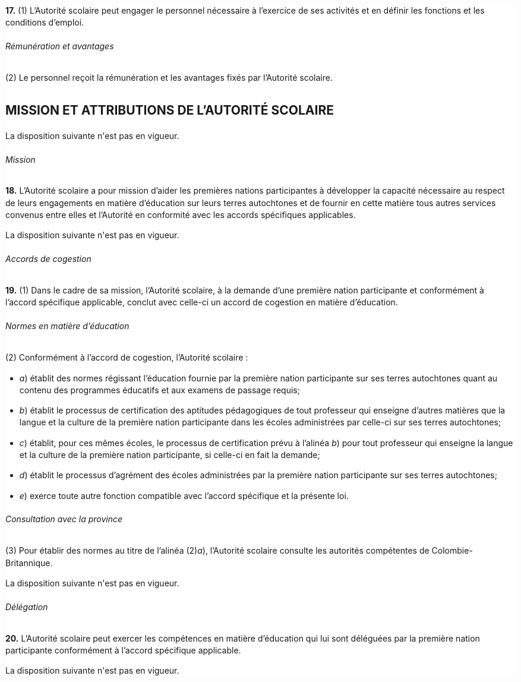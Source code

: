 **17.** (1) L’Autorité scolaire peut engager le personnel nécessaire à l’exercice de ses activités et en définir les fonctions et les conditions d’emploi.

###### Rémunération et avantages

(2) Le personnel reçoit la rémunération et les avantages fixés par l’Autorité scolaire.

## MISSION ET ATTRIBUTIONS DE L’AUTORITÉ SCOLAIRE

La disposition suivante n'est pas en vigueur.

###### Mission

**18.** L’Autorité scolaire a pour mission d’aider les premières nations participantes à développer la capacité nécessaire au respect de leurs engagements en matière d’éducation sur leurs terres autochtones et de fournir en cette matière tous autres services convenus entre elles et l’Autorité en conformité avec les accords spécifiques applicables.

La disposition suivante n'est pas en vigueur.

###### Accords de cogestion

**19.** (1) Dans le cadre de sa mission, l’Autorité scolaire, à la demande d’une première nation participante et conformément à l’accord spécifique applicable, conclut avec celle-ci un accord de cogestion en matière d’éducation.

###### Normes en matière d’éducation

(2) Conformément à l’accord de cogestion, l’Autorité scolaire :

  * _a_) établit des normes régissant l’éducation fournie par la première nation participante sur ses terres autochtones quant au contenu des programmes éducatifs et aux examens de passage requis;

  * _b_) établit le processus de certification des aptitudes pédagogiques de tout professeur qui enseigne d’autres matières que la langue et la culture de la première nation participante dans les écoles administrées par celle-ci sur ses terres autochtones;

  * _c_) établit, pour ces mêmes écoles, le processus de certification prévu à l’alinéa _b_) pour tout professeur qui enseigne la langue et la culture de la première nation participante, si celle-ci en fait la demande;

  * _d_) établit le processus d’agrément des écoles administrées par la première nation participante sur ses terres autochtones;

  * _e_) exerce toute autre fonction compatible avec l’accord spécifique et la présente loi.

###### Consultation avec la province

(3) Pour établir des normes au titre de l’alinéa (2)_a_), l’Autorité scolaire consulte les autorités compétentes de Colombie-Britannique.

La disposition suivante n'est pas en vigueur.

###### Délégation

**20.** L’Autorité scolaire peut exercer les compétences en matière d’éducation qui lui sont déléguées par la première nation participante conformément à l’accord spécifique applicable.

La disposition suivante n'est pas en vigueur.
